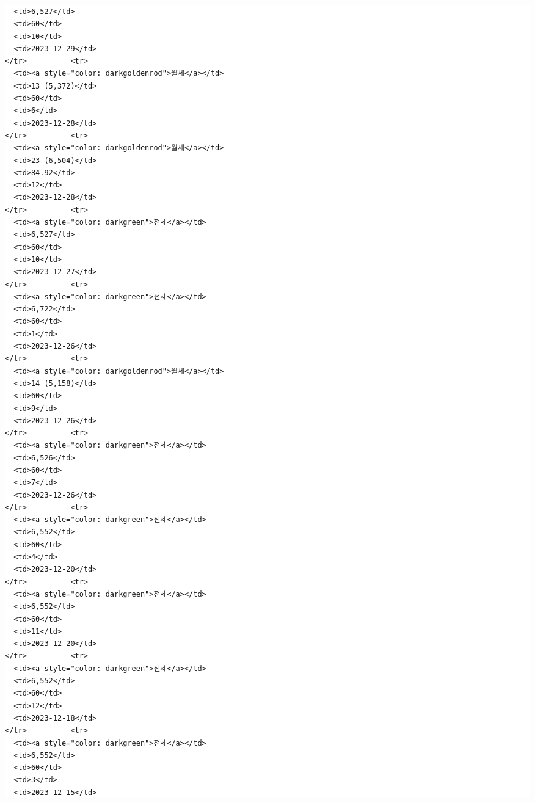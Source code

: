       <td>6,527</td>
      <td>60</td>
      <td>10</td>
      <td>2023-12-29</td>
    </tr>          <tr>
      <td><a style="color: darkgoldenrod">월세</a></td>
      <td>13 (5,372)</td>
      <td>60</td>
      <td>6</td>
      <td>2023-12-28</td>
    </tr>          <tr>
      <td><a style="color: darkgoldenrod">월세</a></td>
      <td>23 (6,504)</td>
      <td>84.92</td>
      <td>12</td>
      <td>2023-12-28</td>
    </tr>          <tr>
      <td><a style="color: darkgreen">전세</a></td>
      <td>6,527</td>
      <td>60</td>
      <td>10</td>
      <td>2023-12-27</td>
    </tr>          <tr>
      <td><a style="color: darkgreen">전세</a></td>
      <td>6,722</td>
      <td>60</td>
      <td>1</td>
      <td>2023-12-26</td>
    </tr>          <tr>
      <td><a style="color: darkgoldenrod">월세</a></td>
      <td>14 (5,158)</td>
      <td>60</td>
      <td>9</td>
      <td>2023-12-26</td>
    </tr>          <tr>
      <td><a style="color: darkgreen">전세</a></td>
      <td>6,526</td>
      <td>60</td>
      <td>7</td>
      <td>2023-12-26</td>
    </tr>          <tr>
      <td><a style="color: darkgreen">전세</a></td>
      <td>6,552</td>
      <td>60</td>
      <td>4</td>
      <td>2023-12-20</td>
    </tr>          <tr>
      <td><a style="color: darkgreen">전세</a></td>
      <td>6,552</td>
      <td>60</td>
      <td>11</td>
      <td>2023-12-20</td>
    </tr>          <tr>
      <td><a style="color: darkgreen">전세</a></td>
      <td>6,552</td>
      <td>60</td>
      <td>12</td>
      <td>2023-12-18</td>
    </tr>          <tr>
      <td><a style="color: darkgreen">전세</a></td>
      <td>6,552</td>
      <td>60</td>
      <td>3</td>
      <td>2023-12-15</td>